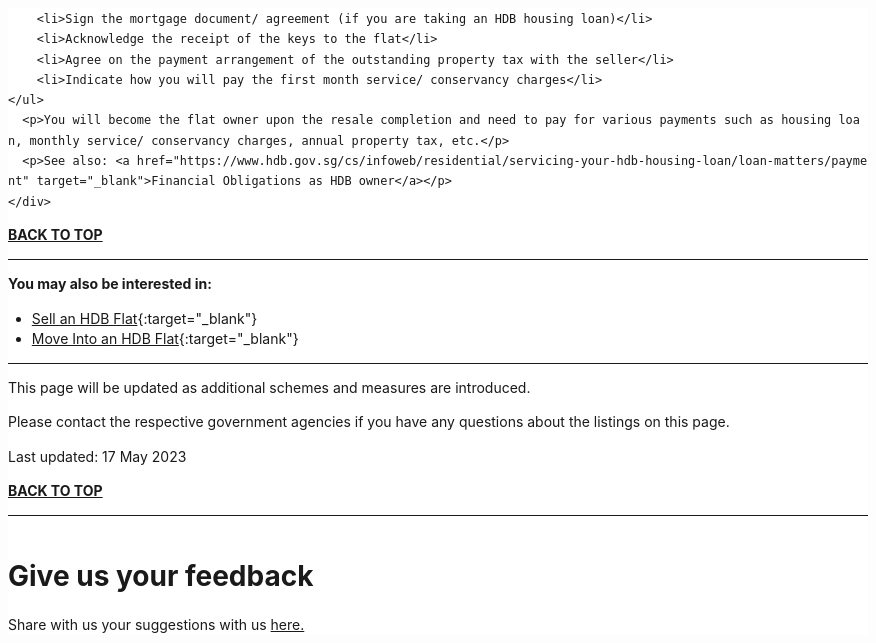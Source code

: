         <li>Sign the mortgage document/ agreement (if you are taking an HDB housing loan)</li>
        <li>Acknowledge the receipt of the keys to the flat</li>
        <li>Agree on the payment arrangement of the outstanding property tax with the seller</li>
        <li>Indicate how you will pay the first month service/ conservancy charges</li>
    </ul>
      <p>You will become the flat owner upon the resale completion and need to pay for various payments such as housing loan, monthly service/ conservancy charges, annual property tax, etc.</p> 
      <p>See also: <a href="https://www.hdb.gov.sg/cs/infoweb/residential/servicing-your-hdb-housing-loan/loan-matters/payment" target="_blank">Financial Obligations as HDB owner</a></p>
    </div>
  </div>
</div>
</div>

[**BACK TO TOP**](#top)

---------------------------------------
**You may also be interested in:**

  - [Sell an HDB Flat](/government-services/sell-hdb/){:target="_blank"}
  - [Move Into an HDB Flat](/government-services/move-in/){:target="_blank"}

---------------------------------------


This page will be updated as additional schemes and measures are introduced.

Please contact the respective government agencies if you have any questions about the listings on this page.  

Last updated: 17 May 2023
 
[**BACK TO TOP**](#top)

<hr>

<h1> Give us your feedback</h1>

<p>Share with us your suggestions with us <a target="_blank" href="https://form.gov.sg/5ed0995e42ee5f00110e10cc">here.</a></p>